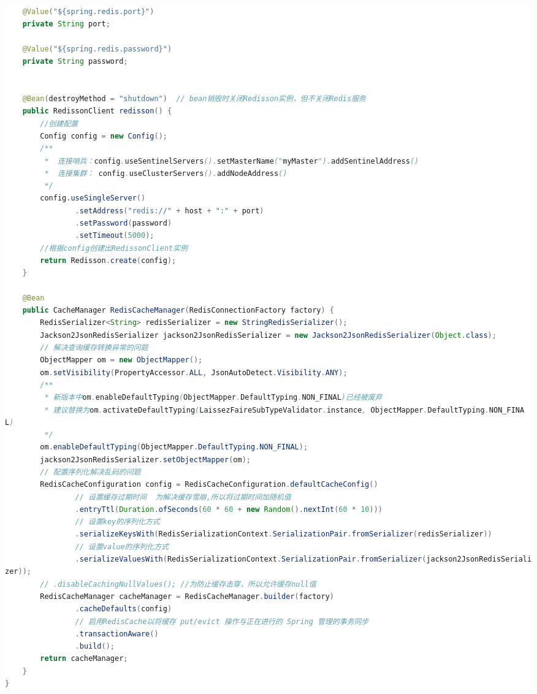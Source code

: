 ```java
    @Value("${spring.redis.port}")
    private String port;

    @Value("${spring.redis.password}")
    private String password;


    @Bean(destroyMethod = "shutdown")  // bean销毁时关闭Redisson实例，但不关闭Redis服务
    public RedissonClient redisson() {
        //创建配置
        Config config = new Config();
        /**
         *  连接哨兵：config.useSentinelServers().setMasterName("myMaster").addSentinelAddress()
         *  连接集群： config.useClusterServers().addNodeAddress()
         */
        config.useSingleServer()
                .setAddress("redis://" + host + ":" + port)
                .setPassword(password)
                .setTimeout(5000);
        //根据config创建出RedissonClient实例
        return Redisson.create(config);
    }

    @Bean
    public CacheManager RedisCacheManager(RedisConnectionFactory factory) {
        RedisSerializer<String> redisSerializer = new StringRedisSerializer();
        Jackson2JsonRedisSerializer jackson2JsonRedisSerializer = new Jackson2JsonRedisSerializer(Object.class);
        // 解决查询缓存转换异常的问题
        ObjectMapper om = new ObjectMapper();
        om.setVisibility(PropertyAccessor.ALL, JsonAutoDetect.Visibility.ANY);
        /**
         * 新版本中om.enableDefaultTyping(ObjectMapper.DefaultTyping.NON_FINAL)已经被废弃
         * 建议替换为om.activateDefaultTyping(LaissezFaireSubTypeValidator.instance, ObjectMapper.DefaultTyping.NON_FINAL)
         */
        om.enableDefaultTyping(ObjectMapper.DefaultTyping.NON_FINAL);
        jackson2JsonRedisSerializer.setObjectMapper(om);
        // 配置序列化解决乱码的问题
        RedisCacheConfiguration config = RedisCacheConfiguration.defaultCacheConfig()
                // 设置缓存过期时间  为解决缓存雪崩,所以将过期时间加随机值
                .entryTtl(Duration.ofSeconds(60 * 60 + new Random().nextInt(60 * 10)))
                // 设置key的序列化方式
                .serializeKeysWith(RedisSerializationContext.SerializationPair.fromSerializer(redisSerializer))
                // 设置value的序列化方式
                .serializeValuesWith(RedisSerializationContext.SerializationPair.fromSerializer(jackson2JsonRedisSerializer));
        // .disableCachingNullValues(); //为防止缓存击穿，所以允许缓存null值
        RedisCacheManager cacheManager = RedisCacheManager.builder(factory)
                .cacheDefaults(config)
                // 启用RedisCache以将缓存 put/evict 操作与正在进行的 Spring 管理的事务同步
                .transactionAware()
                .build();
        return cacheManager;
    }
}
```
